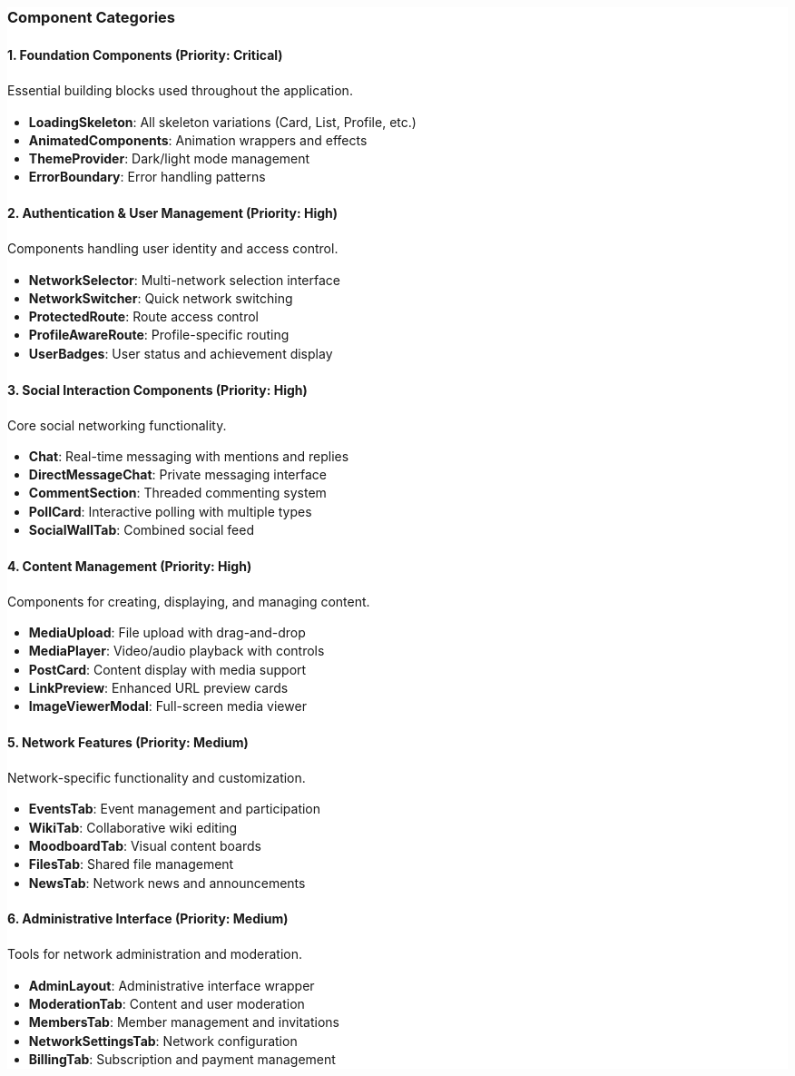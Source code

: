 ### Component Categories

#### 1. **Foundation Components** (Priority: Critical)
Essential building blocks used throughout the application.

- **LoadingSkeleton**: All skeleton variations (Card, List, Profile, etc.)
- **AnimatedComponents**: Animation wrappers and effects
- **ThemeProvider**: Dark/light mode management
- **ErrorBoundary**: Error handling patterns

#### 2. **Authentication & User Management** (Priority: High)
Components handling user identity and access control.

- **NetworkSelector**: Multi-network selection interface
- **NetworkSwitcher**: Quick network switching
- **ProtectedRoute**: Route access control
- **ProfileAwareRoute**: Profile-specific routing
- **UserBadges**: User status and achievement display

#### 3. **Social Interaction Components** (Priority: High)
Core social networking functionality.

- **Chat**: Real-time messaging with mentions and replies
- **DirectMessageChat**: Private messaging interface
- **CommentSection**: Threaded commenting system
- **PollCard**: Interactive polling with multiple types
- **SocialWallTab**: Combined social feed

#### 4. **Content Management** (Priority: High)
Components for creating, displaying, and managing content.

- **MediaUpload**: File upload with drag-and-drop
- **MediaPlayer**: Video/audio playback with controls
- **PostCard**: Content display with media support
- **LinkPreview**: Enhanced URL preview cards
- **ImageViewerModal**: Full-screen media viewer

#### 5. **Network Features** (Priority: Medium)
Network-specific functionality and customization.

- **EventsTab**: Event management and participation
- **WikiTab**: Collaborative wiki editing
- **MoodboardTab**: Visual content boards
- **FilesTab**: Shared file management
- **NewsTab**: Network news and announcements

#### 6. **Administrative Interface** (Priority: Medium)
Tools for network administration and moderation.

- **AdminLayout**: Administrative interface wrapper
- **ModerationTab**: Content and user moderation
- **MembersTab**: Member management and invitations
- **NetworkSettingsTab**: Network configuration
- **BillingTab**: Subscription and payment management

